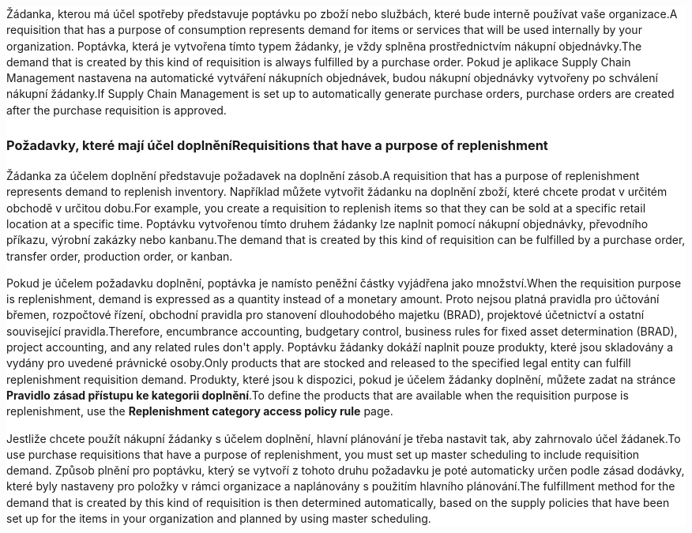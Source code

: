 <span data-ttu-id="0069d-193">Žádanka, kterou má účel spotřeby představuje poptávku po zboží nebo službách, které bude interně používat vaše organizace.</span><span class="sxs-lookup"><span data-stu-id="0069d-193">A requisition that has a purpose of consumption represents demand for items or services that will be used internally by your organization.</span></span> <span data-ttu-id="0069d-194">Poptávka, která je vytvořena tímto typem žádanky, je vždy splněna prostřednictvím nákupní objednávky.</span><span class="sxs-lookup"><span data-stu-id="0069d-194">The demand that is created by this kind of requisition is always fulfilled by a purchase order.</span></span> <span data-ttu-id="0069d-195">Pokud je aplikace Supply Chain Management nastavena na automatické vytváření nákupních objednávek, budou nákupní objednávky vytvořeny po schválení nákupní žádanky.</span><span class="sxs-lookup"><span data-stu-id="0069d-195">If Supply Chain Management is set up to automatically generate purchase orders, purchase orders are created after the purchase requisition is approved.</span></span>

### <a name="requisitions-that-have-a-purpose-of-replenishment"></a><span data-ttu-id="0069d-196">Požadavky, které mají účel doplnění</span><span class="sxs-lookup"><span data-stu-id="0069d-196">Requisitions that have a purpose of replenishment</span></span>

<span data-ttu-id="0069d-197">Žádanka za účelem doplnění představuje požadavek na doplnění zásob.</span><span class="sxs-lookup"><span data-stu-id="0069d-197">A requisition that has a purpose of replenishment represents demand to replenish inventory.</span></span> <span data-ttu-id="0069d-198">Například můžete vytvořit žádanku na doplnění zboží, které chcete prodat v určitém obchodě v určitou dobu.</span><span class="sxs-lookup"><span data-stu-id="0069d-198">For example, you create a requisition to replenish items so that they can be sold at a specific retail location at a specific time.</span></span> <span data-ttu-id="0069d-199">Poptávku vytvořenou tímto druhem žádanky lze naplnit pomocí nákupní objednávky, převodního příkazu, výrobní zakázky nebo kanbanu.</span><span class="sxs-lookup"><span data-stu-id="0069d-199">The demand that is created by this kind of requisition can be fulfilled by a purchase order, transfer order, production order, or kanban.</span></span>  

<span data-ttu-id="0069d-200">Pokud je účelem požadavku doplnění, poptávka je namísto peněžní částky vyjádřena jako množství.</span><span class="sxs-lookup"><span data-stu-id="0069d-200">When the requisition purpose is replenishment, demand is expressed as a quantity instead of a monetary amount.</span></span> <span data-ttu-id="0069d-201">Proto nejsou platná pravidla pro účtování břemen, rozpočtové řízení, obchodní pravidla pro stanovení dlouhodobého majetku (BRAD), projektové účetnictví a ostatní související pravidla.</span><span class="sxs-lookup"><span data-stu-id="0069d-201">Therefore, encumbrance accounting, budgetary control, business rules for fixed asset determination (BRAD), project accounting, and any related rules don't apply.</span></span> <span data-ttu-id="0069d-202">Poptávku žádanky dokáží naplnit pouze produkty, které jsou skladovány a vydány pro uvedené právnické osoby.</span><span class="sxs-lookup"><span data-stu-id="0069d-202">Only products that are stocked and released to the specified legal entity can fulfill replenishment requisition demand.</span></span> <span data-ttu-id="0069d-203">Produkty, které jsou k dispozici, pokud je účelem žádanky doplnění, můžete zadat na stránce **Pravidlo zásad přístupu ke kategorii doplnění**.</span><span class="sxs-lookup"><span data-stu-id="0069d-203">To define the products that are available when the requisition purpose is replenishment, use the **Replenishment category access policy rule** page.</span></span>  

<span data-ttu-id="0069d-204">Jestliže chcete použít nákupní žádanky s účelem doplnění, hlavní plánování je třeba nastavit tak, aby zahrnovalo účel žádanek.</span><span class="sxs-lookup"><span data-stu-id="0069d-204">To use purchase requisitions that have a purpose of replenishment, you must set up master scheduling to include requisition demand.</span></span> <span data-ttu-id="0069d-205">Způsob plnění pro poptávku, který se vytvoří z tohoto druhu požadavku je poté automaticky určen podle zásad dodávky, které byly nastaveny pro položky v rámci organizace a naplánovány s použitím hlavního plánování.</span><span class="sxs-lookup"><span data-stu-id="0069d-205">The fulfillment method for the demand that is created by this kind of requisition is then determined automatically, based on the supply policies that have been set up for the items in your organization and planned by using master scheduling.</span></span>
